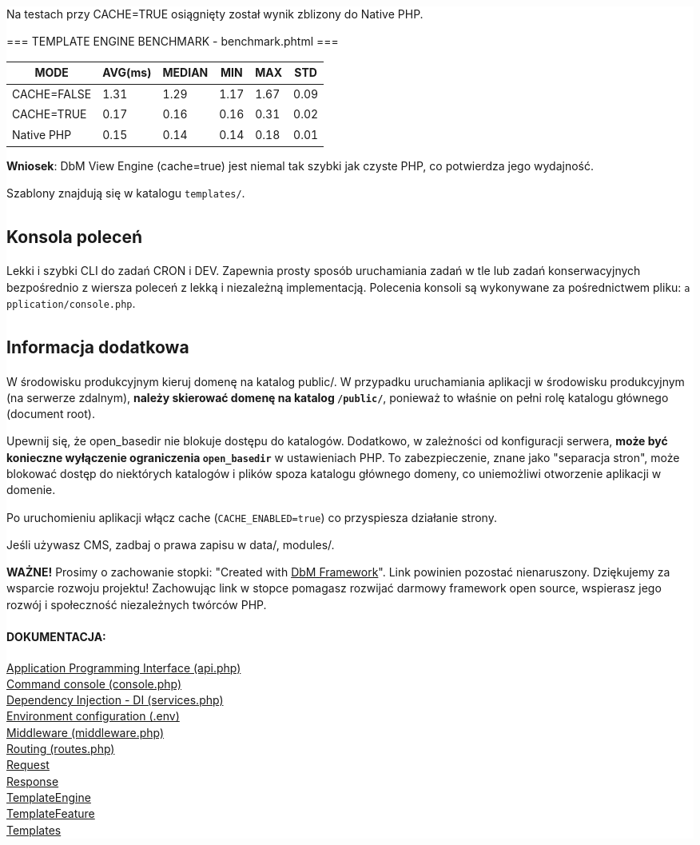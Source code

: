 Na testach przy CACHE=TRUE osiągnięty został wynik zblizony do Native PHP.

=== TEMPLATE ENGINE BENCHMARK - benchmark.phtml ===

| MODE | AVG(ms) | MEDIAN | MIN | MAX | STD |
|------|---------|--------|-----|-----|-----|
| CACHE=FALSE | 1.31 | 1.29 | 1.17 | 1.67 | 0.09 |
| CACHE=TRUE | 0.17 | 0.16 | 0.16 | 0.31 | 0.02 |
| Native PHP | 0.15 | 0.14 | 0.14 | 0.18 | 0.01 |

**Wniosek**: DbM View Engine (cache=true) jest niemal tak szybki jak czyste PHP, co potwierdza jego wydajność.

Szablony znajdują się w katalogu `templates/`.

## Konsola poleceń

Lekki i szybki CLI do zadań CRON i DEV. Zapewnia prosty sposób uruchamiania zadań w tle lub zadań konserwacyjnych bezpośrednio z wiersza poleceń z lekką i niezależną implementacją. Polecenia konsoli są wykonywane za pośrednictwem pliku: `application/console.php`.

## Informacja dodatkowa

W środowisku produkcyjnym kieruj domenę na katalog public/. W przypadku uruchamiania aplikacji w środowisku produkcyjnym (na serwerze zdalnym), **należy skierować domenę na katalog `/public/`**, ponieważ to właśnie on pełni rolę katalogu głównego (document root).

Upewnij się, że open_basedir nie blokuje dostępu do katalogów. Dodatkowo, w zależności od konfiguracji serwera, **może być konieczne wyłączenie ograniczenia `open_basedir`** w ustawieniach PHP. To zabezpieczenie, znane jako "separacja stron", może blokować dostęp do niektórych katalogów i plików spoza katalogu głównego domeny, co uniemożliwi otworzenie aplikacji w domenie.

Po uruchomieniu aplikacji włącz cache (`CACHE_ENABLED=true`) co przyspiesza działanie strony.

Jeśli używasz CMS, zadbaj o prawa zapisu w data/, modules/.

**WAŻNE!** Prosimy o zachowanie stopki: "Created with <a href="https://dbm.org.pl/" title="DbM">DbM Framework</a>". Link powinien pozostać nienaruszony. Dziękujemy za wsparcie rozwoju projektu! Zachowując link w stopce pomagasz rozwijać darmowy framework open source, wspierasz jego rozwój i społeczność niezależnych twórców PHP.

#### DOKUMENTACJA:

[Application Programming Interface (api.php)](_Documents/Docs/api.md)  
[Command console (console.php)](_Documents/Docs/console.md)  
[Dependency Injection - DI (services.php)](_Documents/Docs/dependency-injection.md)  
[Environment configuration (.env)](_Documents/Docs/env.md)  
[Middleware (middleware.php)](_Documents/Docs/middleware.md)  
[Routing (routes.php)](_Documents/Docs/routing.md)  
[Request](_Documents/Docs/request.md)  
[Response](_Documents/Docs/response.md)  
[TemplateEngine](_Documents/Docs/template-engine.md)  
[TemplateFeature](_Documents/Docs/template-feature.md)  
[Templates](_Documents/Docs/templates.md)  

